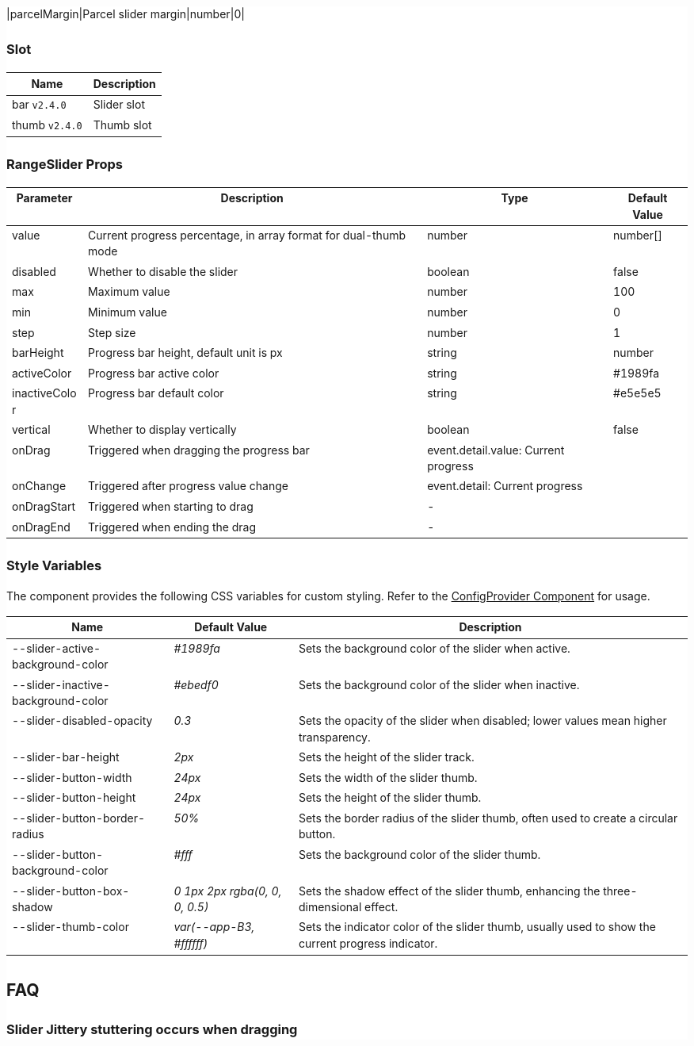 |parcelMargin|Parcel slider margin|number|0|

### Slot

| Name  | Description     |
| ----- | -------- |
| bar  `v2.4.0` | Slider slot |
| thumb  `v2.4.0` | Thumb slot |
### RangeSlider Props

|Parameter|Description|Type|Default Value|
|---|---|---|---|
|value|Current progress percentage, in array format for dual-thumb mode|number | number[]|0|
|disabled|Whether to disable the slider|boolean|false|
|max|Maximum value|number|100|
|min|Minimum value|number|0|
|step|Step size|number|1|
|barHeight|Progress bar height, default unit is px|string | number|2px|
|activeColor|Progress bar active color|string|#1989fa|
|inactiveColor|Progress bar default color|string|#e5e5e5|
|vertical|Whether to display vertically|boolean|false|
|onDrag|Triggered when dragging the progress bar|event.detail.value: Current progress|
|onChange|Triggered after progress value change|event.detail: Current progress|
|onDragStart|Triggered when starting to drag|-|
|onDragEnd|Triggered when ending the drag|-|

### Style Variables

The component provides the following CSS variables for custom styling. Refer to the [ConfigProvider Component](/material/smartui?comId=config-provider) for usage.

| Name                          | Default Value                                 | Description |
| ----------------------------- | -------------------------------------- | ---- |
| --slider-active-background-color | _#1989fa_ | Sets the background color of the slider when active. |
| --slider-inactive-background-color | _#ebedf0_ | Sets the background color of the slider when inactive. |
| --slider-disabled-opacity | _0.3_ | Sets the opacity of the slider when disabled; lower values mean higher transparency. |
| --slider-bar-height | _2px_ | Sets the height of the slider track. |
| --slider-button-width | _24px_ | Sets the width of the slider thumb. |
| --slider-button-height | _24px_ | Sets the height of the slider thumb. |
| --slider-button-border-radius | _50%_ | Sets the border radius of the slider thumb, often used to create a circular button. |
| --slider-button-background-color | _#fff_ | Sets the background color of the slider thumb. |
| --slider-button-box-shadow | _0 1px 2px rgba(0, 0, 0, 0.5)_ | Sets the shadow effect of the slider thumb, enhancing the three-dimensional effect. |
| --slider-thumb-color | _var(--app-B3, #ffffff)_ | Sets the indicator color of the slider thumb, usually used to show the current progress indicator. |

## FAQ

### Slider Jittery stuttering occurs when dragging
